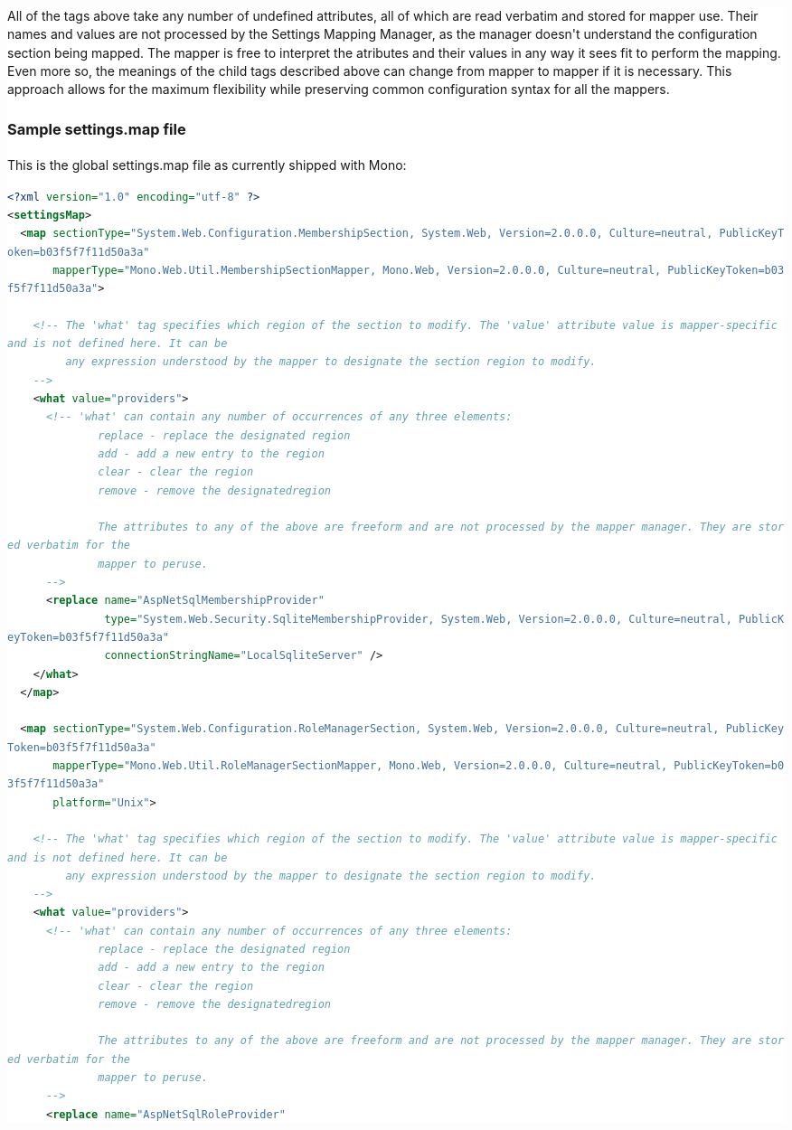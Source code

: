 All of the tags above take any number of undefined attributes, all of which are read verbatim and stored for mapper use. Their names and values are not processed by the Settings Mapping Manager, as the manager doesn't understand the configuration section being mapped. The mapper is free to interpret the atributes and their values in any way it sees fit to perform the mapping. Even more so, the meanings of the child tags described above can change from mapper to mapper if it is necessary. This approach allows for the maximum flexibility while preserving common configuration syntax for all the mappers.

### Sample settings.map file

This is the global settings.map file as currently shipped with Mono:

``` xml
<?xml version="1.0" encoding="utf-8" ?>
<settingsMap>
  <map sectionType="System.Web.Configuration.MembershipSection, System.Web, Version=2.0.0.0, Culture=neutral, PublicKeyToken=b03f5f7f11d50a3a"
       mapperType="Mono.Web.Util.MembershipSectionMapper, Mono.Web, Version=2.0.0.0, Culture=neutral, PublicKeyToken=b03f5f7f11d50a3a">
 
    <!-- The 'what' tag specifies which region of the section to modify. The 'value' attribute value is mapper-specific and is not defined here. It can be
         any expression understood by the mapper to designate the section region to modify.
    -->
    <what value="providers">
      <!-- 'what' can contain any number of occurrences of any three elements:
              replace - replace the designated region
              add - add a new entry to the region
              clear - clear the region
              remove - remove the designatedregion
 
              The attributes to any of the above are freeform and are not processed by the mapper manager. They are stored verbatim for the
              mapper to peruse.
      -->
      <replace name="AspNetSqlMembershipProvider" 
               type="System.Web.Security.SqliteMembershipProvider, System.Web, Version=2.0.0.0, Culture=neutral, PublicKeyToken=b03f5f7f11d50a3a" 
               connectionStringName="LocalSqliteServer" />
    </what>
  </map>
 
  <map sectionType="System.Web.Configuration.RoleManagerSection, System.Web, Version=2.0.0.0, Culture=neutral, PublicKeyToken=b03f5f7f11d50a3a"
       mapperType="Mono.Web.Util.RoleManagerSectionMapper, Mono.Web, Version=2.0.0.0, Culture=neutral, PublicKeyToken=b03f5f7f11d50a3a"
       platform="Unix">
 
    <!-- The 'what' tag specifies which region of the section to modify. The 'value' attribute value is mapper-specific and is not defined here. It can be
         any expression understood by the mapper to designate the section region to modify.
    -->
    <what value="providers">
      <!-- 'what' can contain any number of occurrences of any three elements:
              replace - replace the designated region
              add - add a new entry to the region
              clear - clear the region
              remove - remove the designatedregion
 
              The attributes to any of the above are freeform and are not processed by the mapper manager. They are stored verbatim for the
              mapper to peruse.
      -->
      <replace name="AspNetSqlRoleProvider" 
```
